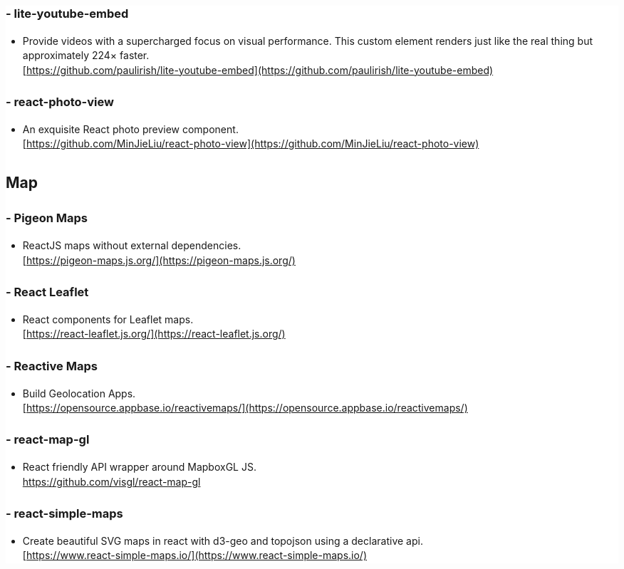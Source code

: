 ### - lite-youtube-embed 
- Provide videos with a supercharged focus on visual performance. This custom element renders just like the real thing but approximately 224× faster.  
[https://github.com/paulirish/lite-youtube-embed](https://github.com/paulirish/lite-youtube-embed)   

### - react-photo-view 
- An exquisite React photo preview component.    
[https://github.com/MinJieLiu/react-photo-view](https://github.com/MinJieLiu/react-photo-view)     


## Map
### - Pigeon Maps
- ReactJS maps without external dependencies.  
[https://pigeon-maps.js.org/](https://pigeon-maps.js.org/)  

### - React Leaflet
- React components for Leaflet maps.  
[https://react-leaflet.js.org/](https://react-leaflet.js.org/)   

### - Reactive Maps  
- Build Geolocation Apps.      
[https://opensource.appbase.io/reactivemaps/](https://opensource.appbase.io/reactivemaps/)  

### - react-map-gl  
- React friendly API wrapper around MapboxGL JS.        
https://github.com/visgl/react-map-gl      

### - react-simple-maps  
- Create beautiful SVG maps in react with d3-geo and topojson using a declarative api.                
[https://www.react-simple-maps.io/](https://www.react-simple-maps.io/)  